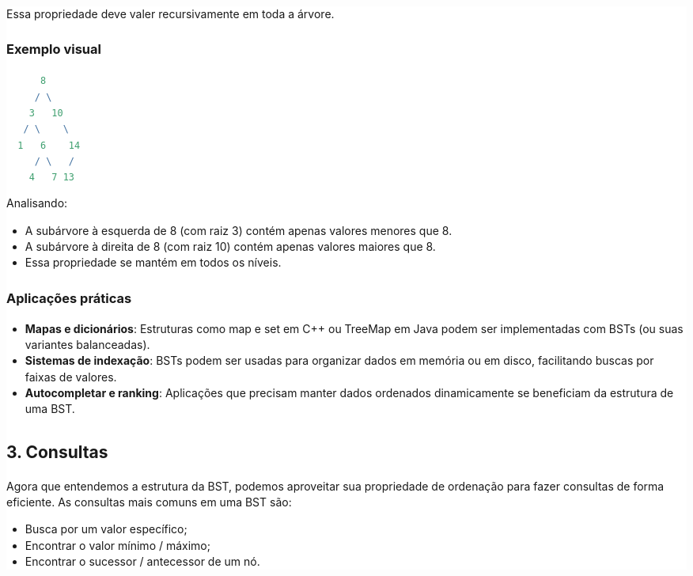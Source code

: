 Essa propriedade deve valer recursivamente em toda a árvore.

### Exemplo visual

```mathematica
      8
     / \
    3   10
   / \    \
  1   6    14
     / \   /
    4   7 13
```

Analisando:
* A subárvore à esquerda de 8 (com raiz 3) contém apenas valores menores que 8.
* A subárvore à direita de 8 (com raiz 10) contém apenas valores maiores que 8.
* Essa propriedade se mantém em todos os níveis.

### Aplicações práticas

* **Mapas e dicionários**:
Estruturas como map e set em C++ ou TreeMap em Java podem ser implementadas com BSTs (ou suas variantes balanceadas).
* **Sistemas de indexação**:
BSTs podem ser usadas para organizar dados em memória ou em disco, facilitando buscas por faixas de valores.
* **Autocompletar e ranking**:
Aplicações que precisam manter dados ordenados dinamicamente se beneficiam da estrutura de uma BST.

## 3. Consultas

Agora que entendemos a estrutura da BST, podemos aproveitar sua propriedade de ordenação para fazer consultas de forma eficiente.
As consultas mais comuns em uma BST são:
* Busca por um valor específico;
* Encontrar o valor mínimo / máximo;
* Encontrar o sucessor / antecessor de um nó.

